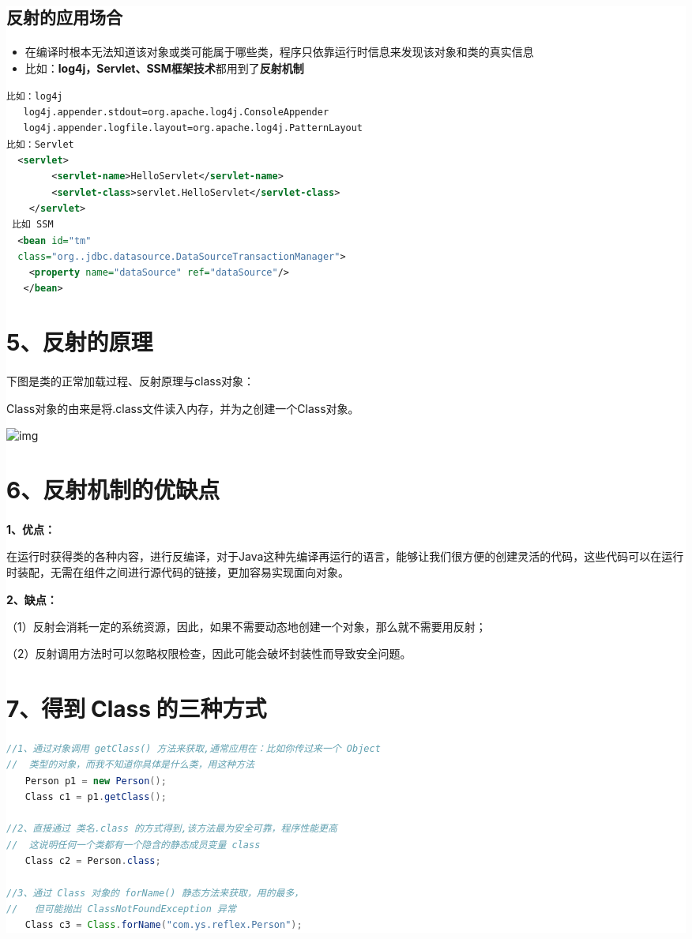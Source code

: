 ## 反射的应用场合

- 在编译时根本无法知道该对象或类可能属于哪些类，程序只依靠运行时信息来发现该对象和类的真实信息
- 比如：**log4j，Servlet、SSM框架技术**都用到了**反射机制**

```xml
比如：log4j
   log4j.appender.stdout=org.apache.log4j.ConsoleAppender
   log4j.appender.logfile.layout=org.apache.log4j.PatternLayout
比如：Servlet
  <servlet>
        <servlet-name>HelloServlet</servlet-name>
        <servlet-class>servlet.HelloServlet</servlet-class>
    </servlet>
 比如 SSM
  <bean id="tm"  
  class="org..jdbc.datasource.DataSourceTransactionManager">
    <property name="dataSource" ref="dataSource"/>
   </bean>
```

# 5、反射的原理

下图是类的正常加载过程、反射原理与class对象：

Class对象的由来是将.class文件读入内存，并为之创建一个Class对象。

![img](https://haobin-001.oss-cn-hangzhou.aliyuncs.com/imgs-for-typora/v2-12ed9f48c94e5e2a3c63b2ed9bc964b9_1440w.webp?x-oss-process=image/auto-orient,1/quality,q_90/watermark,text_56iL5bqP5ZGY5aW95Yaw,type_ZmFuZ3poZW5na2FpdGk,color_fef6f0,size_30,shadow_100,g_se,x_10,y_10)



# 6、反射机制的优缺点

**1、优点：**

在运行时获得类的各种内容，进行反编译，对于Java这种先编译再运行的语言，能够让我们很方便的创建灵活的代码，这些代码可以在运行时装配，无需在组件之间进行源代码的链接，更加容易实现面向对象。

**2、缺点：**

（1）反射会消耗一定的系统资源，因此，如果不需要动态地创建一个对象，那么就不需要用反射；

（2）反射调用方法时可以忽略权限检查，因此可能会破坏封装性而导致安全问题。



# 7、得到 Class 的三种方式

```java
//1、通过对象调用 getClass() 方法来获取,通常应用在：比如你传过来一个 Object
//  类型的对象，而我不知道你具体是什么类，用这种方法
　　Person p1 = new Person();
　　Class c1 = p1.getClass();

//2、直接通过 类名.class 的方式得到,该方法最为安全可靠，程序性能更高
//  这说明任何一个类都有一个隐含的静态成员变量 class
　　Class c2 = Person.class;

//3、通过 Class 对象的 forName() 静态方法来获取，用的最多，
//   但可能抛出 ClassNotFoundException 异常
　　Class c3 = Class.forName("com.ys.reflex.Person");
```
